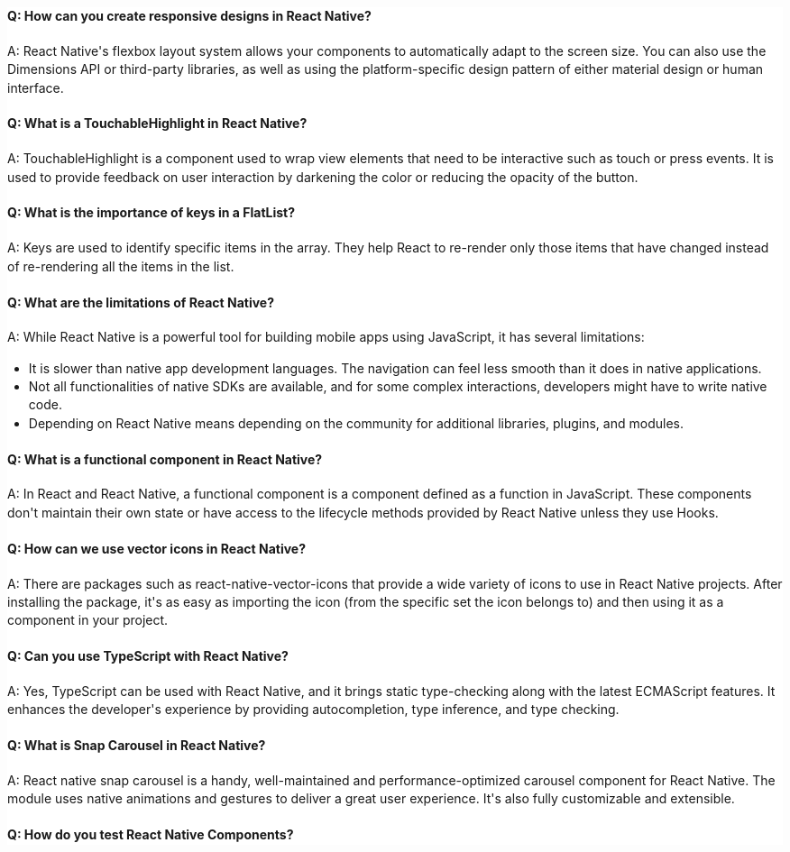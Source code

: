 #### Q: How can you create responsive designs in React Native? 

A: React Native's flexbox layout system allows your components to automatically adapt to the screen size. You can also use the Dimensions API or third-party libraries, as well as using the platform-specific design pattern of either material design or human interface.

#### Q: What is a TouchableHighlight in React Native? 

A: TouchableHighlight is a component used to wrap view elements that need to be interactive such as touch or press events. It is used to provide feedback on user interaction by darkening the color or reducing the opacity of the button.

#### Q: What is the importance of keys in a FlatList? 

A: Keys are used to identify specific items in the array. They help React to re-render only those items that have changed instead of re-rendering all the items in the list.

#### Q: What are the limitations of React Native? 

A: While React Native is a powerful tool for building mobile apps using JavaScript, it has several limitations:

- It is slower than native app development languages.
The navigation can feel less smooth than it does in native applications.
- Not all functionalities of native SDKs are available, and for some complex interactions, developers might have to write native code.
- Depending on React Native means depending on the community for additional libraries, plugins, and modules.

#### Q: What is a functional component in React Native? 

A: In React and React Native, a functional component is a component defined as a function in JavaScript. These components don't maintain their own state or have access to the lifecycle methods provided by React Native unless they use Hooks.

#### Q: How can we use vector icons in React Native? 

A: There are packages such as react-native-vector-icons that provide a wide variety of icons to use in React Native projects. After installing the package, it's as easy as importing the icon (from the specific set the icon belongs to) and then using it as a component in your project.

#### Q: Can you use TypeScript with React Native? 

A: Yes, TypeScript can be used with React Native, and it brings static type-checking along with the latest ECMAScript features. It enhances the developer's experience by providing autocompletion, type inference, and type checking.

#### Q: What is Snap Carousel in React Native? 

A: React native snap carousel is a handy, well-maintained and performance-optimized carousel component for React Native. The module uses native animations and gestures to deliver a great user experience. It's also fully customizable and extensible.

#### Q: How do you test React Native Components? 
